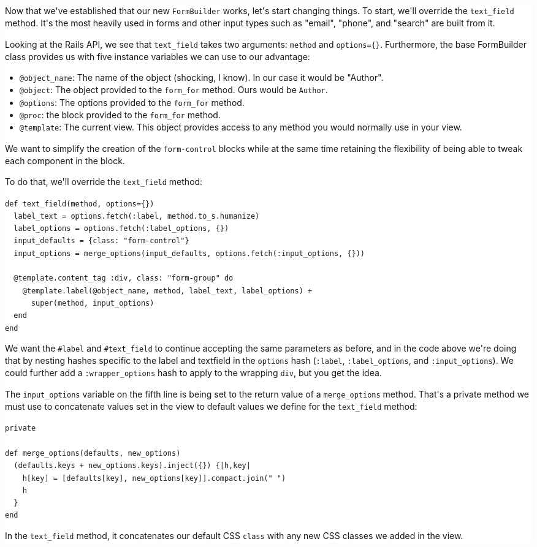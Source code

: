 Now that we've established that our new `FormBuilder` works, let's start changing things. To start, we'll override the `text_field` method. It's the most heavily used in forms and other input types such as "email", "phone", and "search" are built from it.

Looking at the Rails API, we see that `text_field` takes two arguments: `method` and `options={}`. Furthermore, the base FormBuilder class provides us with five instance variables we can use to our advantage:

* `@object_name`: The name of the object (shocking, I know). In our case it would be "Author".
* `@object`: The object provided to the `form_for` method. Ours would be `Author`.
* `@options`: The options provided to the `form_for` method.
* `@proc`: the block provided to the `form_for` method.
* `@template`: The current view. This object provides access to any method you would normally use in your view.

We want to simplify the creation of the `form-control` blocks while at the same time retaining the flexibility of being able to tweak each component in the block.

To do that, we'll override the `text_field` method:

```
def text_field(method, options={})
  label_text = options.fetch(:label, method.to_s.humanize)
  label_options = options.fetch(:label_options, {})
  input_defaults = {class: "form-control"}
  input_options = merge_options(input_defaults, options.fetch(:input_options, {}))

  @template.content_tag :div, class: "form-group" do
    @template.label(@object_name, method, label_text, label_options) +
      super(method, input_options)
  end
end
```

We want the `#label` and `#text_field` to continue accepting the same parameters as before, and in the code above we're doing that by nesting hashes specific to the label and textfield in the `options` hash (`:label`, `:label_options`, and `:input_options`). We could further add a `:wrapper_options` hash to apply to the wrapping `div`, but you get the idea.

The `input_options` variable on the fifth line is being set to the return value of a `merge_options` method. That's a private method we must use to concatenate values set in the view to default values we define for the `text_field` method:

```
private

def merge_options(defaults, new_options)
  (defaults.keys + new_options.keys).inject({}) {|h,key|
    h[key] = [defaults[key], new_options[key]].compact.join(" ")
    h
  }
end
```

In the `text_field` method, it concatenates our default CSS `class` with any new CSS classes we added in the view. 
